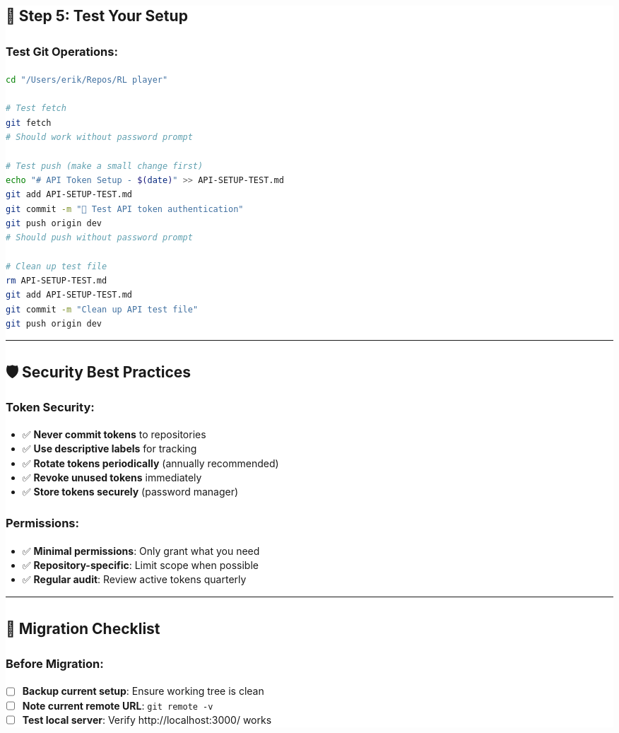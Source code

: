 ## 🧪 **Step 5: Test Your Setup**

### **Test Git Operations:**

```bash
cd "/Users/erik/Repos/RL player"

# Test fetch
git fetch
# Should work without password prompt

# Test push (make a small change first)
echo "# API Token Setup - $(date)" >> API-SETUP-TEST.md
git add API-SETUP-TEST.md
git commit -m "🔑 Test API token authentication"
git push origin dev
# Should push without password prompt

# Clean up test file
rm API-SETUP-TEST.md
git add API-SETUP-TEST.md
git commit -m "Clean up API test file"
git push origin dev
```

---

## 🛡️ **Security Best Practices**

### **Token Security:**

- ✅ **Never commit tokens** to repositories
- ✅ **Use descriptive labels** for tracking
- ✅ **Rotate tokens periodically** (annually recommended)
- ✅ **Revoke unused tokens** immediately
- ✅ **Store tokens securely** (password manager)

### **Permissions:**

- ✅ **Minimal permissions**: Only grant what you need
- ✅ **Repository-specific**: Limit scope when possible
- ✅ **Regular audit**: Review active tokens quarterly

---

## 🔄 **Migration Checklist**

### **Before Migration:**

- [ ] **Backup current setup**: Ensure working tree is clean
- [ ] **Note current remote URL**: `git remote -v`
- [ ] **Test local server**: Verify http://localhost:3000/ works
